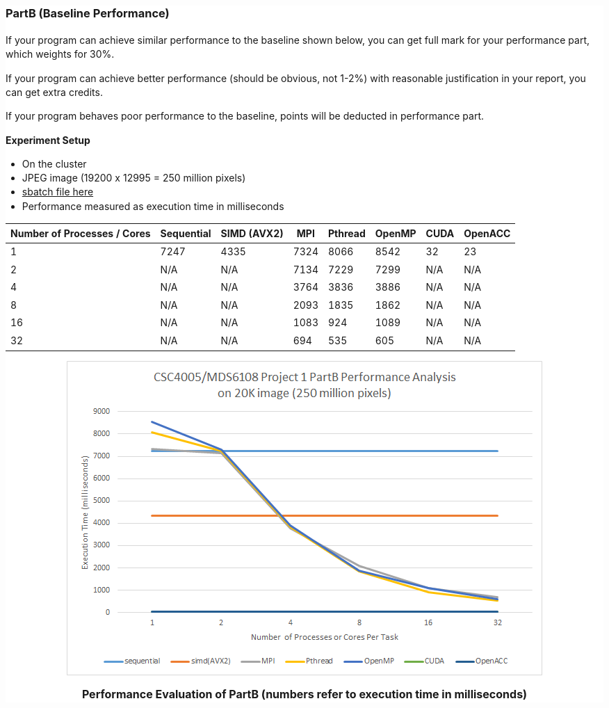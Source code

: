 ### PartB (Baseline Performance)

If your program can achieve similar performance to the baseline shown below, you can get full mark for your performance part, which weights for 30%.

If your program can achieve better performance (should be obvious, not 1-2%) with reasonable justification in your report, you can get extra credits.

If your program behaves poor performance to the baseline, points will be deducted in performance part.

**Experiment Setup**

- On the cluster
- JPEG image (19200 x 12995 = 250 million pixels)
- [sbatch file here](src/scripts/sbatch_PartB.sh)
- Performance measured as execution time in milliseconds

| Number of Processes / Cores | Sequential | SIMD (AVX2) | MPI  | Pthread | OpenMP | CUDA | OpenACC |
|-----------------------------|------------|-------------|------|---------|--------|------|---------|
| 1                           | 7247       | 4335        | 7324 | 8066    | 8542   | 32   | 23      |
| 2                           | N/A        | N/A         | 7134 | 7229    | 7299   | N/A  | N/A     |
| 4                           | N/A        | N/A         | 3764 | 3836    | 3886   | N/A  | N/A     |
| 8                           | N/A        | N/A         | 2093 | 1835    | 1862   | N/A  | N/A     |
| 16                          | N/A        | N/A         | 1083 | 924     | 1089   | N/A  | N/A     |
| 32                          | N/A        | N/A         | 694  | 535     | 605    | N/A  | N/A     |

<div style="display:flex;justify-content:space-around; align-items:center;">
    <img src="images/performance-evaluation-PartB.png" alt="Performance Evaluation PartB"/>
</div>
<p style="font-size: medium;" align="center">
    <strong>Performance Evaluation of PartB (numbers refer to execution time in milliseconds)</strong>
</p>
